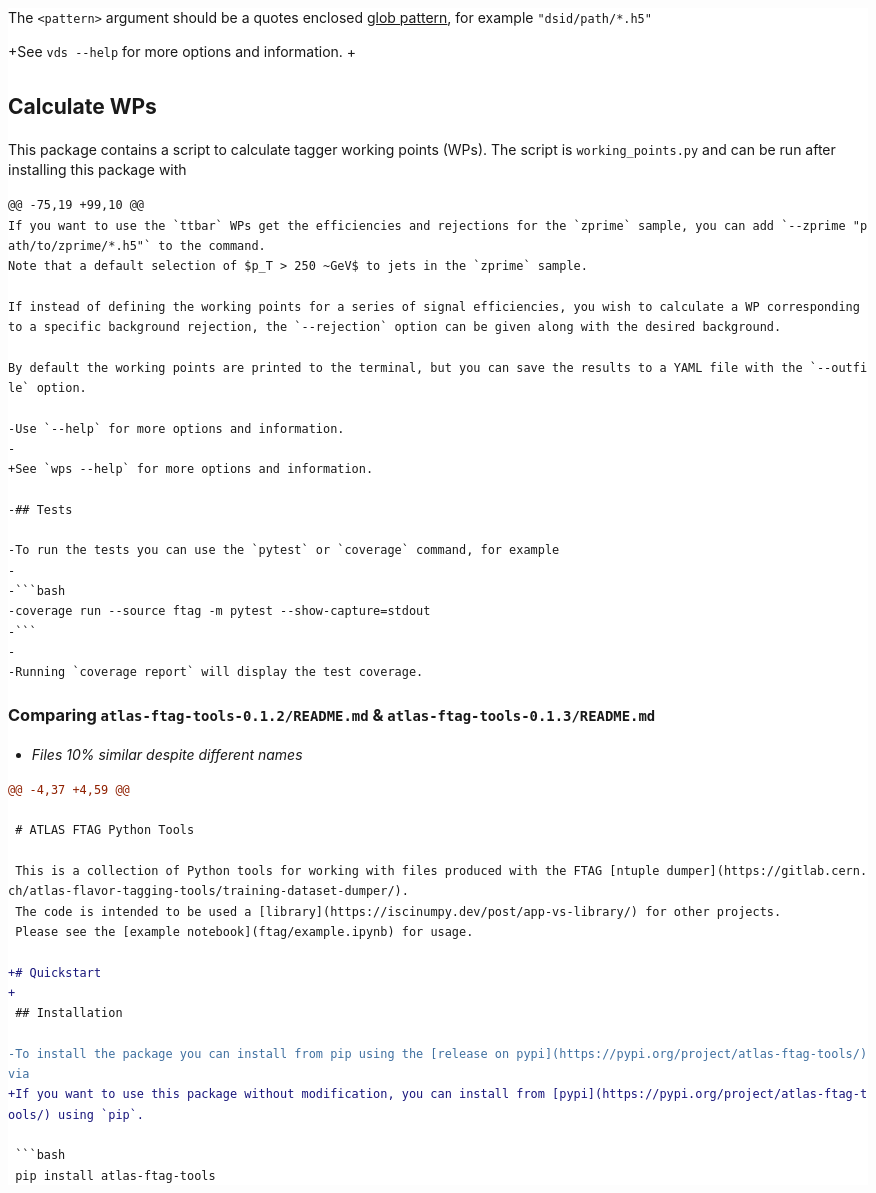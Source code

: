  The `<pattern>` argument should be a quotes enclosed [glob pattern](https://en.wikipedia.org/wiki/Glob_(programming)), for example `"dsid/path/*.h5"`
 
+See `vds --help` for more options and information.
+
 
 ## Calculate WPs
 
 This package contains a script to calculate tagger working points (WPs).
 The script is `working_points.py` and can be run after installing this package with
 
 ```
@@ -75,19 +99,10 @@
 If you want to use the `ttbar` WPs get the efficiencies and rejections for the `zprime` sample, you can add `--zprime "path/to/zprime/*.h5"` to the command.
 Note that a default selection of $p_T > 250 ~GeV$ to jets in the `zprime` sample.
 
 If instead of defining the working points for a series of signal efficiencies, you wish to calculate a WP corresponding to a specific background rejection, the `--rejection` option can be given along with the desired background.
 
 By default the working points are printed to the terminal, but you can save the results to a YAML file with the `--outfile` option.
 
-Use `--help` for more options and information.
-
+See `wps --help` for more options and information.
 
-## Tests
 
-To run the tests you can use the `pytest` or `coverage` command, for example
-
-```bash
-coverage run --source ftag -m pytest --show-capture=stdout
-```
-
-Running `coverage report` will display the test coverage.
```

### Comparing `atlas-ftag-tools-0.1.2/README.md` & `atlas-ftag-tools-0.1.3/README.md`

 * *Files 10% similar despite different names*

```diff
@@ -4,37 +4,59 @@
 
 # ATLAS FTAG Python Tools
 
 This is a collection of Python tools for working with files produced with the FTAG [ntuple dumper](https://gitlab.cern.ch/atlas-flavor-tagging-tools/training-dataset-dumper/).
 The code is intended to be used a [library](https://iscinumpy.dev/post/app-vs-library/) for other projects.
 Please see the [example notebook](ftag/example.ipynb) for usage.
 
+# Quickstart 
+
 ## Installation
 
-To install the package you can install from pip using the [release on pypi](https://pypi.org/project/atlas-ftag-tools/) via
+If you want to use this package without modification, you can install from [pypi](https://pypi.org/project/atlas-ftag-tools/) using `pip`.
 
 ```bash
 pip install atlas-ftag-tools
```
